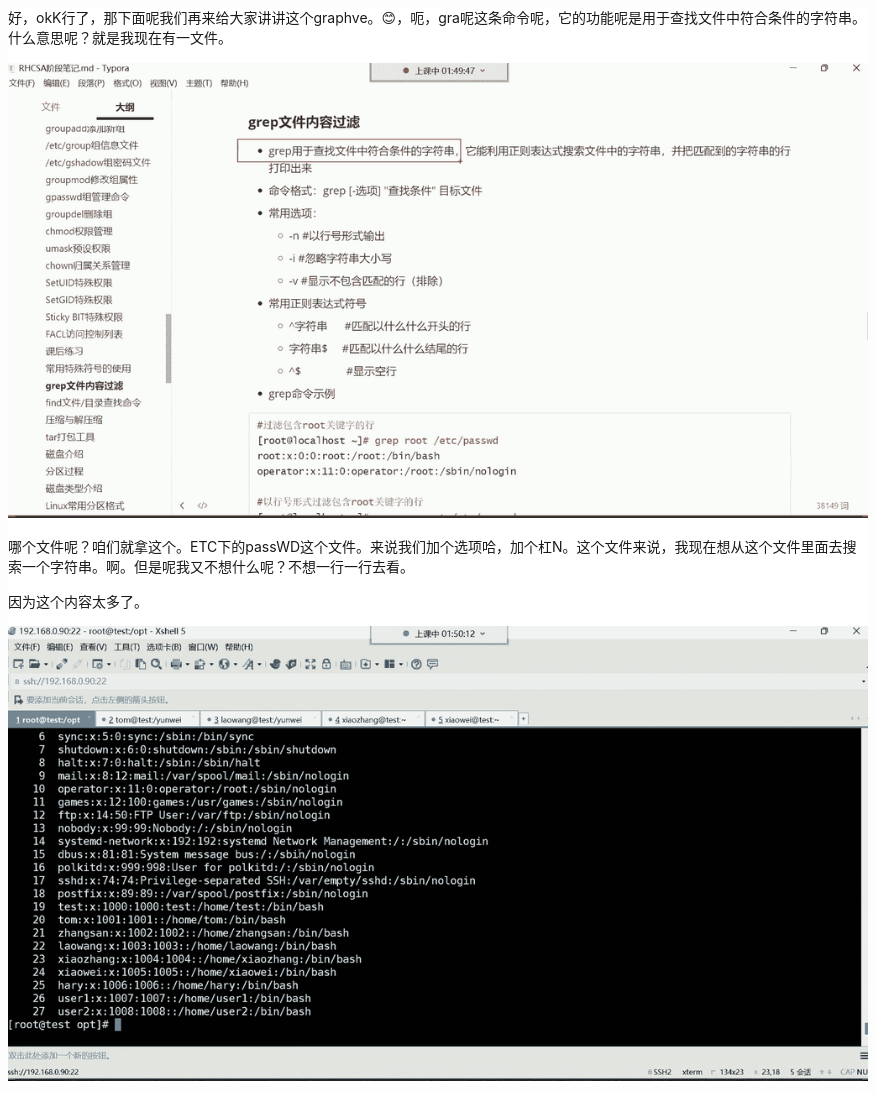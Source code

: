 好，okK行了，那下面呢我们再来给大家讲讲这个graphve。😊，呃，gra呢这条命令呢，它的功能呢是用于查找文件中符合条件的字符串。什么意思呢？就是我现在有一文件。



![](img/97677a5244ce354b231d907ac329a952_31.png)

哪个文件呢？咱们就拿这个。ETC下的passWD这个文件。来说我们加个选项哈，加个杠N。这个文件来说，我现在想从这个文件里面去搜索一个字符串。啊。但是呢我又不想什么呢？不想一行一行去看。

因为这个内容太多了。

![](img/97677a5244ce354b231d907ac329a952_33.png)
